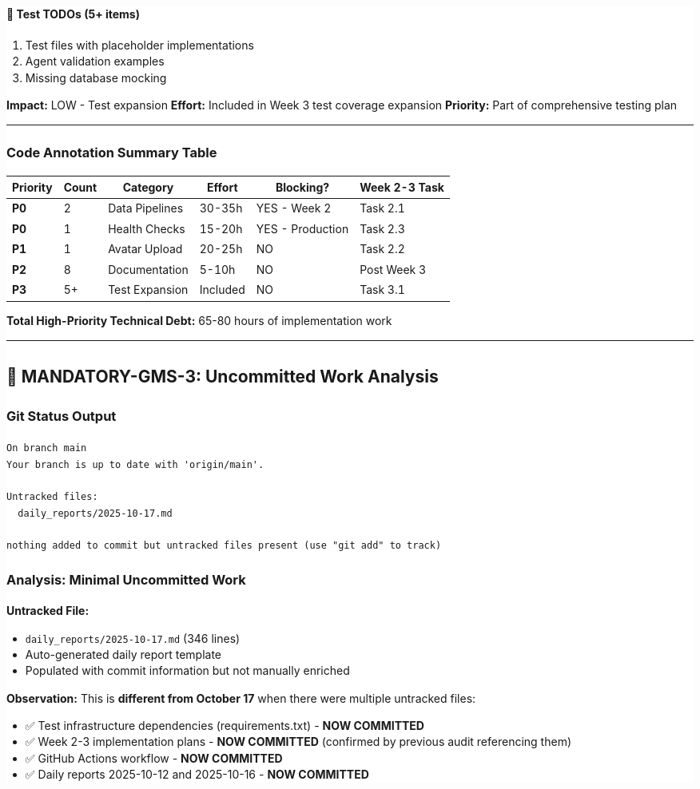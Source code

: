 #### 🧪 **Test TODOs** (5+ items)
1. Test files with placeholder implementations
2. Agent validation examples
3. Missing database mocking

**Impact:** LOW - Test expansion
**Effort:** Included in Week 3 test coverage expansion
**Priority:** Part of comprehensive testing plan

---

### Code Annotation Summary Table

| Priority | Count | Category | Effort | Blocking? | Week 2-3 Task |
|----------|-------|----------|--------|-----------|---------------|
| **P0** | 2 | Data Pipelines | 30-35h | YES - Week 2 | Task 2.1 |
| **P0** | 1 | Health Checks | 15-20h | YES - Production | Task 2.3 |
| **P1** | 1 | Avatar Upload | 20-25h | NO | Task 2.2 |
| **P2** | 8 | Documentation | 5-10h | NO | Post Week 3 |
| **P3** | 5+ | Test Expansion | Included | NO | Task 3.1 |

**Total High-Priority Technical Debt:** 65-80 hours of implementation work

---

## 📝 MANDATORY-GMS-3: Uncommitted Work Analysis

### Git Status Output
```
On branch main
Your branch is up to date with 'origin/main'.

Untracked files:
  daily_reports/2025-10-17.md

nothing added to commit but untracked files present (use "git add" to track)
```

### Analysis: Minimal Uncommitted Work

**Untracked File:**
- `daily_reports/2025-10-17.md` (346 lines)
- Auto-generated daily report template
- Populated with commit information but not manually enriched

**Observation:** This is **different from October 17** when there were multiple untracked files:
- ✅ Test infrastructure dependencies (requirements.txt) - **NOW COMMITTED**
- ✅ Week 2-3 implementation plans - **NOW COMMITTED** (confirmed by previous audit referencing them)
- ✅ GitHub Actions workflow - **NOW COMMITTED**
- ✅ Daily reports 2025-10-12 and 2025-10-16 - **NOW COMMITTED**
